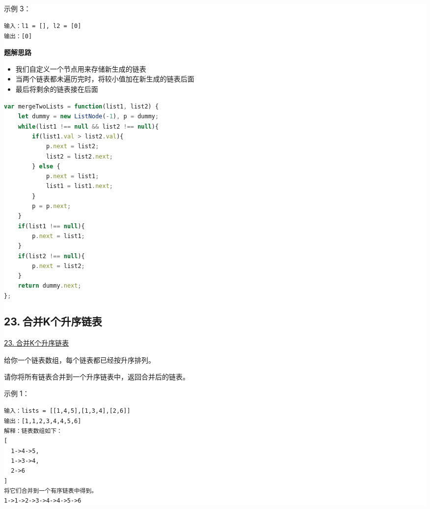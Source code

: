 
示例 3：

```
输入：l1 = [], l2 = [0]
输出：[0]
```

**题解思路**

- 我们自定义一个节点用来存储新生成的链表
- 当两个链表都未遍历完时，将较小值加在新生成的链表后面
- 最后将剩余的链表接在后面

```js
var mergeTwoLists = function(list1, list2) {
    let dummy = new ListNode(-1), p = dummy;
    while(list1 !== null && list2 !== null){
        if(list1.val > list2.val){
            p.next = list2;
            list2 = list2.next;
        } else {
            p.next = list1;
            list1 = list1.next;
        }
        p = p.next;
    }
    if(list1 !== null){
        p.next = list1;
    }
    if(list2 !== null){
        p.next = list2;
    }
    return dummy.next;
};
```



## 23. 合并K个升序链表

[23. 合并K个升序链表](https://leetcode.cn/problems/merge-k-sorted-lists/)

给你一个链表数组，每个链表都已经按升序排列。

请你将所有链表合并到一个升序链表中，返回合并后的链表。

 

示例 1：

```
输入：lists = [[1,4,5],[1,3,4],[2,6]]
输出：[1,1,2,3,4,4,5,6]
解释：链表数组如下：
[
  1->4->5,
  1->3->4,
  2->6
]
将它们合并到一个有序链表中得到。
1->1->2->3->4->4->5->6
```
